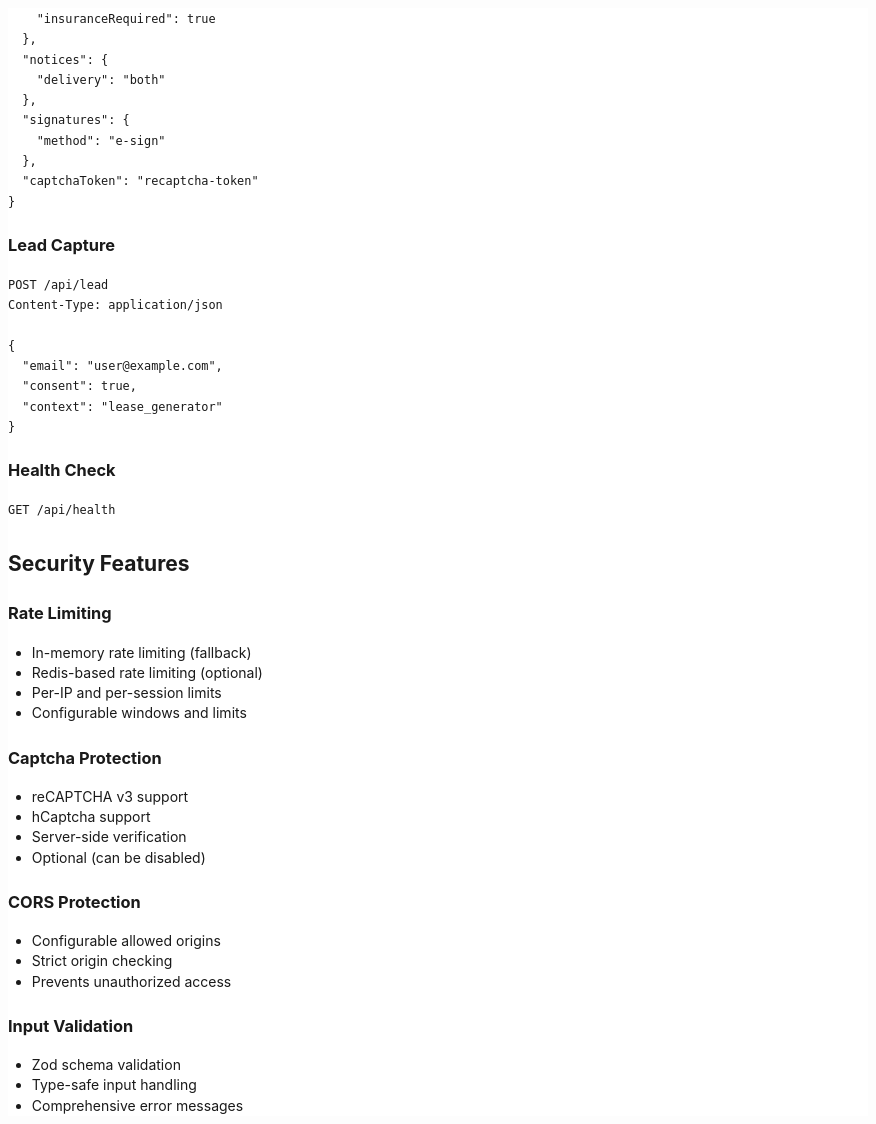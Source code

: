 ```http
    "insuranceRequired": true
  },
  "notices": {
    "delivery": "both"
  },
  "signatures": {
    "method": "e-sign"
  },
  "captchaToken": "recaptcha-token"
}
```

### Lead Capture
```http
POST /api/lead
Content-Type: application/json

{
  "email": "user@example.com",
  "consent": true,
  "context": "lease_generator"
}
```

### Health Check
```http
GET /api/health
```

## Security Features

### Rate Limiting
- In-memory rate limiting (fallback)
- Redis-based rate limiting (optional)
- Per-IP and per-session limits
- Configurable windows and limits

### Captcha Protection
- reCAPTCHA v3 support
- hCaptcha support
- Server-side verification
- Optional (can be disabled)

### CORS Protection
- Configurable allowed origins
- Strict origin checking
- Prevents unauthorized access

### Input Validation
- Zod schema validation
- Type-safe input handling
- Comprehensive error messages
